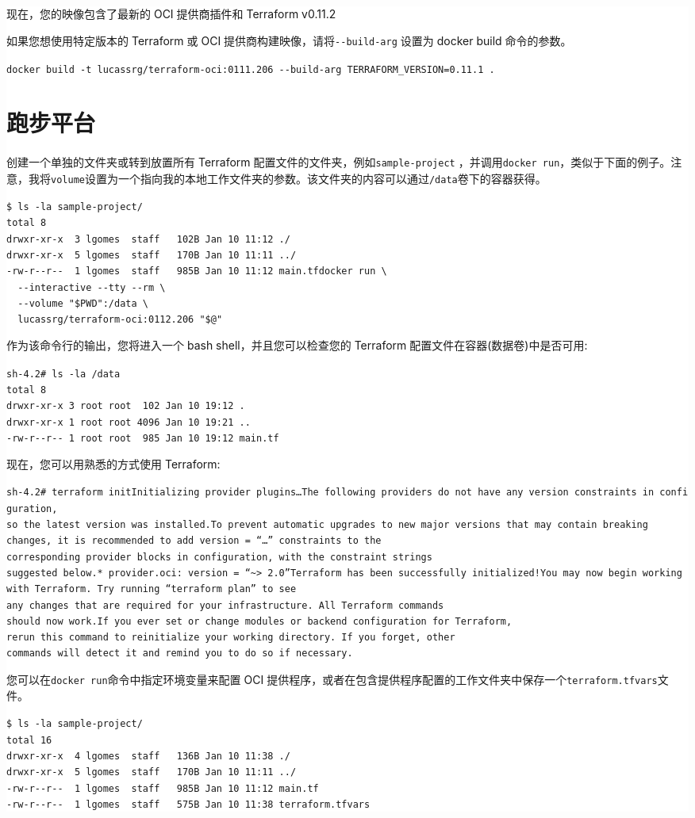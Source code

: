现在，您的映像包含了最新的 OCI 提供商插件和 Terraform v0.11.2

如果您想使用特定版本的 Terraform 或 OCI 提供商构建映像，请将`--build-arg` 设置为 docker build 命令的参数。

```
docker build -t lucassrg/terraform-oci:0111.206 --build-arg TERRAFORM_VERSION=0.11.1 .
```

# 跑步平台

创建一个单独的文件夹或转到放置所有 Terraform 配置文件的文件夹，例如`sample-project` ，并调用`docker run`，类似于下面的例子。注意，我将`volume`设置为一个指向我的本地工作文件夹的参数。该文件夹的内容可以通过`/data`卷下的容器获得。

```
$ ls -la sample-project/
total 8
drwxr-xr-x  3 lgomes  staff   102B Jan 10 11:12 ./
drwxr-xr-x  5 lgomes  staff   170B Jan 10 11:11 ../
-rw-r--r--  1 lgomes  staff   985B Jan 10 11:12 main.tfdocker run \
  --interactive --tty --rm \
  --volume "$PWD":/data \
  lucassrg/terraform-oci:0112.206 "$@"
```

作为该命令行的输出，您将进入一个 bash shell，并且您可以检查您的 Terraform 配置文件在容器(数据卷)中是否可用:

```
sh-4.2# ls -la /data
total 8
drwxr-xr-x 3 root root  102 Jan 10 19:12 .
drwxr-xr-x 1 root root 4096 Jan 10 19:21 ..
-rw-r--r-- 1 root root  985 Jan 10 19:12 main.tf
```

现在，您可以用熟悉的方式使用 Terraform:

```
sh-4.2# terraform initInitializing provider plugins…The following providers do not have any version constraints in configuration,
so the latest version was installed.To prevent automatic upgrades to new major versions that may contain breaking
changes, it is recommended to add version = “…” constraints to the
corresponding provider blocks in configuration, with the constraint strings
suggested below.* provider.oci: version = “~> 2.0”Terraform has been successfully initialized!You may now begin working with Terraform. Try running “terraform plan” to see
any changes that are required for your infrastructure. All Terraform commands
should now work.If you ever set or change modules or backend configuration for Terraform,
rerun this command to reinitialize your working directory. If you forget, other
commands will detect it and remind you to do so if necessary. 
```

您可以在`docker run`命令中指定环境变量来配置 OCI 提供程序，或者在包含提供程序配置的工作文件夹中保存一个`terraform.tfvars`文件。

```
$ ls -la sample-project/
total 16
drwxr-xr-x  4 lgomes  staff   136B Jan 10 11:38 ./
drwxr-xr-x  5 lgomes  staff   170B Jan 10 11:11 ../
-rw-r--r--  1 lgomes  staff   985B Jan 10 11:12 main.tf
-rw-r--r--  1 lgomes  staff   575B Jan 10 11:38 terraform.tfvars
```

